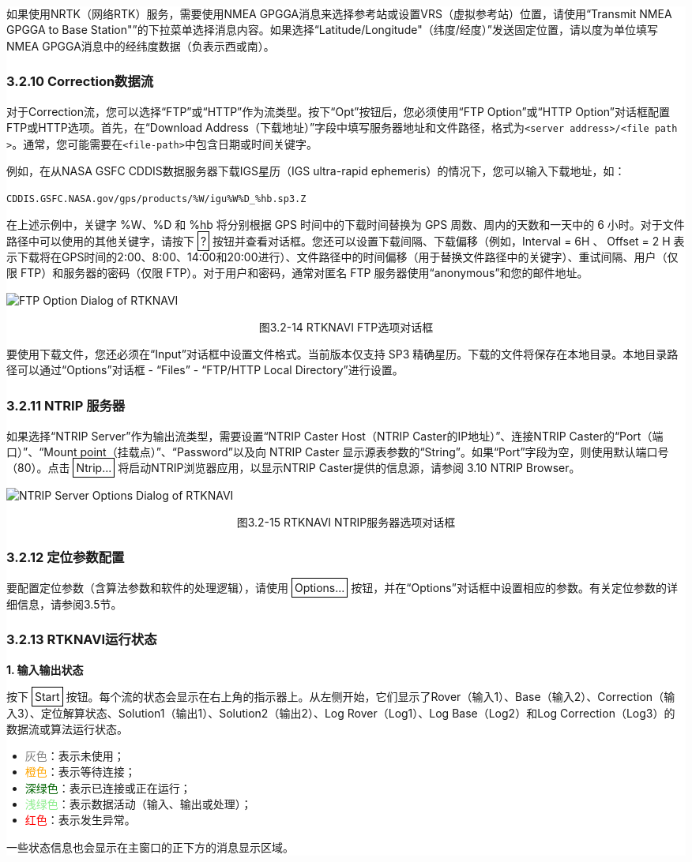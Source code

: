 如果使用NRTK（网络RTK）服务，需要使用NMEA GPGGA消息来选择参考站或设置VRS（虚拟参考站）位置，请使用“Transmit NMEA GPGGA to Base Station"”的下拉菜单选择消息内容。如果选择“Latitude/Longitude"（纬度/经度）”发送固定位置，请以度为单位填写NMEA GPGGA消息中的经纬度数据（负表示西或南）。

### 3.2.10 Correction数据流

对于Correction流，您可以选择“FTP”或“HTTP”作为流类型。按下“Opt”按钮后，您必须使用“FTP Option”或“HTTP Option”对话框配置FTP或HTTP选项。首先，在“Download Address（下载地址）”字段中填写服务器地址和文件路径，格式为`<server address>/<file path>`。通常，您可能需要在`<file-path>`中包含日期或时间关键字。

例如，在从NASA GSFC CDDIS数据服务器下载IGS星历（IGS ultra-rapid ephemeris）的情况下，您可以输入下载地址，如：
```shell
CDDIS.GSFC.NASA.gov/gps/products/%W/igu%W%D_%hb.sp3.Z
```

在上述示例中，关键字 %W、%D 和 %hb 将分别根据 GPS 时间中的下载时间替换为 GPS 周数、周内的天数和一天中的 6 小时。对于文件路径中可以使用的其他关键字，请按下 <span style="border: 1px solid black; padding: 3px;">?</span> 按钮并查看对话框。您还可以设置下载间隔、下载偏移（例如，Interval = 6H 、 Offset = 2 H 表示下载将在GPS时间的2:00、8:00、14:00和20:00进行）、文件路径中的时间偏移（用于替换文件路径中的关键字）、重试间隔、用户（仅限 FTP）和服务器的密码（仅限 FTP）。对于用户和密码，通常对匿名 FTP 服务器使用“anonymous”和您的邮件地址。

![FTP Option Dialog of RTKNAVI](https://i.ibb.co/WyQKFG4/image.png)
<p style="text-align: center;">图3.2-14 RTKNAVI FTP选项对话框</p> 

要使用下载文件，您还必须在“Input”对话框中设置文件格式。当前版本仅支持 SP3 精确星历。下载的文件将保存在本地目录。本地目录路径可以通过“Options”对话框 - “Files” - “FTP/HTTP Local Directory”进行设置。

### 3.2.11 NTRIP 服务器

如果选择“NTRIP Server”作为输出流类型，需要设置“NTRIP Caster Host（NTRIP Caster的IP地址）”、连接NTRIP Caster的“Port（端口）”、“Mount point（挂载点）”、“Password”以及向 NTRIP Caster 显示源表参数的“String”。如果“Port”字段为空，则使用默认端口号（80）。点击 <span style="border: 1px solid black; padding: 3px;">Ntrip...</span> 将启动NTRIP浏览器应用，以显示NTRIP Caster提供的信息源，请参阅 3.10 NTRIP Browser。

![NTRIP Server Options Dialog of RTKNAVI](https://i.ibb.co/vm3sgPm/image.png)
<p style="text-align: center;">图3.2-15 RTKNAVI NTRIP服务器选项对话框</p> 

### 3.2.12 定位参数配置

要配置定位参数（含算法参数和软件的处理逻辑），请使用 <span style="border: 1px solid black; padding: 3px;">Options...</span> 按钮，并在“Options”对话框中设置相应的参数。有关定位参数的详细信息，请参阅3.5节。

### 3.2.13 RTKNAVI运行状态

**1. 输入输出状态**

按下 <span style="border: 1px solid black; padding: 3px;">Start</span> 按钮。每个流的状态会显示在右上角的指示器上。从左侧开始，它们显示了Rover（输入1）、Base（输入2）、Correction（输入3）、定位解算状态、Solution1（输出1）、Solution2（输出2）、Log Rover（Log1）、Log Base（Log2）和Log Correction（Log3）的数据流或算法运行状态。

- <span style="color: grey;">灰色</span>：表示未使用；
- <span style="color: orange;">橙色</span>：表示等待连接；
- <span style="color: darkgreen;">深绿色</span>：表示已连接或正在运行；
- <span style="color: lightgreen;">浅绿色</span>：表示数据活动（输入、输出或处理）；
- <span style="color: red;">红色</span>：表示发生异常。

一些状态信息也会显示在主窗口的正下方的消息显示区域。
